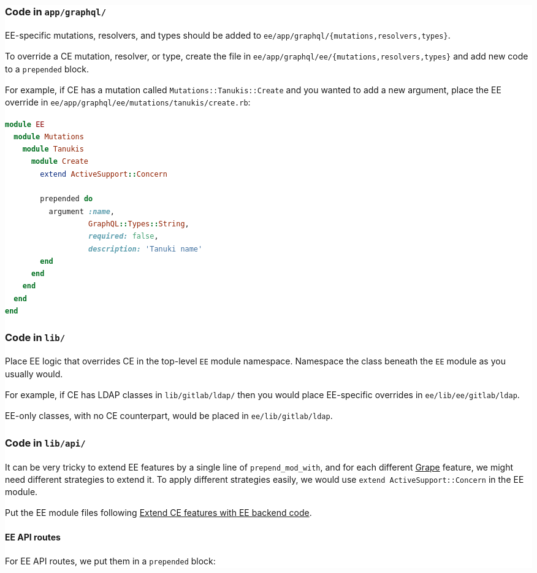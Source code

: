### Code in `app/graphql/`

EE-specific mutations, resolvers, and types should be added to
`ee/app/graphql/{mutations,resolvers,types}`.

To override a CE mutation, resolver, or type, create the file in
`ee/app/graphql/ee/{mutations,resolvers,types}` and add new code to a
`prepended` block.

For example, if CE has a mutation called `Mutations::Tanukis::Create` and you
wanted to add a new argument, place the EE override in
`ee/app/graphql/ee/mutations/tanukis/create.rb`:

```ruby
module EE
  module Mutations
    module Tanukis
      module Create
        extend ActiveSupport::Concern

        prepended do
          argument :name,
                   GraphQL::Types::String,
                   required: false,
                   description: 'Tanuki name'
        end
      end
    end
  end
end
```

### Code in `lib/`

Place EE logic that overrides CE in the top-level `EE` module namespace. Namespace the
class beneath the `EE` module as you usually would.

For example, if CE has LDAP classes in `lib/gitlab/ldap/` then you would place
EE-specific overrides in `ee/lib/ee/gitlab/ldap`.

EE-only classes, with no CE counterpart, would be placed in `ee/lib/gitlab/ldap`.

### Code in `lib/api/`

It can be very tricky to extend EE features by a single line of `prepend_mod_with`,
and for each different [Grape](https://github.com/ruby-grape/grape) feature, we
might need different strategies to extend it. To apply different strategies
easily, we would use `extend ActiveSupport::Concern` in the EE module.

Put the EE module files following
[Extend CE features with EE backend code](#extend-ce-features-with-ee-backend-code).

#### EE API routes

For EE API routes, we put them in a `prepended` block:
